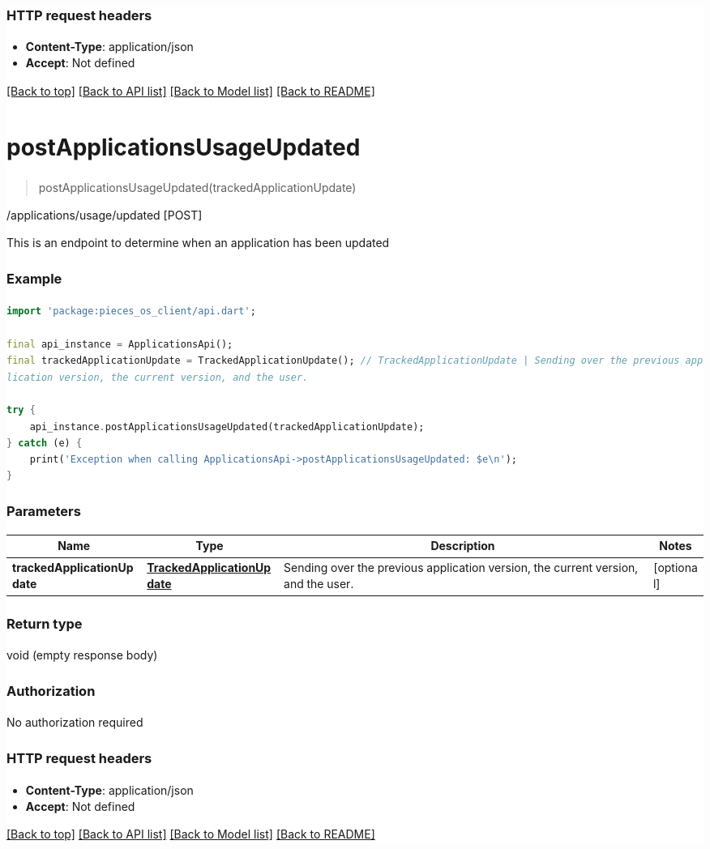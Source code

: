 ### HTTP request headers

 - **Content-Type**: application/json
 - **Accept**: Not defined

[[Back to top]](#) [[Back to API list]](../README.md#documentation-for-api-endpoints) [[Back to Model list]](../README.md#documentation-for-models) [[Back to README]](../README.md)

# **postApplicationsUsageUpdated**
> postApplicationsUsageUpdated(trackedApplicationUpdate)

/applications/usage/updated [POST]

This is an endpoint to determine when an application has been updated 

### Example
```dart
import 'package:pieces_os_client/api.dart';

final api_instance = ApplicationsApi();
final trackedApplicationUpdate = TrackedApplicationUpdate(); // TrackedApplicationUpdate | Sending over the previous application version, the current version, and the user.

try {
    api_instance.postApplicationsUsageUpdated(trackedApplicationUpdate);
} catch (e) {
    print('Exception when calling ApplicationsApi->postApplicationsUsageUpdated: $e\n');
}
```

### Parameters

Name | Type | Description  | Notes
------------- | ------------- | ------------- | -------------
 **trackedApplicationUpdate** | [**TrackedApplicationUpdate**](TrackedApplicationUpdate.md)| Sending over the previous application version, the current version, and the user. | [optional] 

### Return type

void (empty response body)

### Authorization

No authorization required

### HTTP request headers

 - **Content-Type**: application/json
 - **Accept**: Not defined

[[Back to top]](#) [[Back to API list]](../README.md#documentation-for-api-endpoints) [[Back to Model list]](../README.md#documentation-for-models) [[Back to README]](../README.md)

